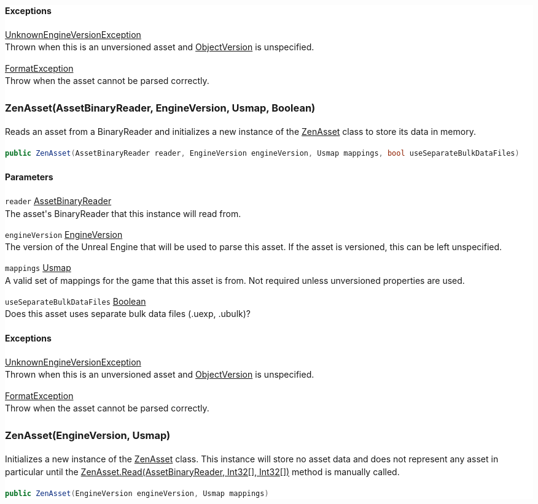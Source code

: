 #### Exceptions

[UnknownEngineVersionException](./uassetapi.unknownengineversionexception.md)<br>
Thrown when this is an unversioned asset and [ObjectVersion](./uassetapi.unrealtypes.objectversion.md) is unspecified.

[FormatException](https://docs.microsoft.com/en-us/dotnet/api/system.formatexception)<br>
Throw when the asset cannot be parsed correctly.

### **ZenAsset(AssetBinaryReader, EngineVersion, Usmap, Boolean)**

Reads an asset from a BinaryReader and initializes a new instance of the [ZenAsset](./uassetapi.io.zenasset.md) class to store its data in memory.

```csharp
public ZenAsset(AssetBinaryReader reader, EngineVersion engineVersion, Usmap mappings, bool useSeparateBulkDataFiles)
```

#### Parameters

`reader` [AssetBinaryReader](./uassetapi.assetbinaryreader.md)<br>
The asset's BinaryReader that this instance will read from.

`engineVersion` [EngineVersion](./uassetapi.unrealtypes.engineversion.md)<br>
The version of the Unreal Engine that will be used to parse this asset. If the asset is versioned, this can be left unspecified.

`mappings` [Usmap](./uassetapi.unversioned.usmap.md)<br>
A valid set of mappings for the game that this asset is from. Not required unless unversioned properties are used.

`useSeparateBulkDataFiles` [Boolean](https://docs.microsoft.com/en-us/dotnet/api/system.boolean)<br>
Does this asset uses separate bulk data files (.uexp, .ubulk)?

#### Exceptions

[UnknownEngineVersionException](./uassetapi.unknownengineversionexception.md)<br>
Thrown when this is an unversioned asset and [ObjectVersion](./uassetapi.unrealtypes.objectversion.md) is unspecified.

[FormatException](https://docs.microsoft.com/en-us/dotnet/api/system.formatexception)<br>
Throw when the asset cannot be parsed correctly.

### **ZenAsset(EngineVersion, Usmap)**

Initializes a new instance of the [ZenAsset](./uassetapi.io.zenasset.md) class. This instance will store no asset data and does not represent any asset in particular until the [ZenAsset.Read(AssetBinaryReader, Int32[], Int32[])](./uassetapi.io.zenasset.md#readassetbinaryreader-int32-int32) method is manually called.

```csharp
public ZenAsset(EngineVersion engineVersion, Usmap mappings)
```

